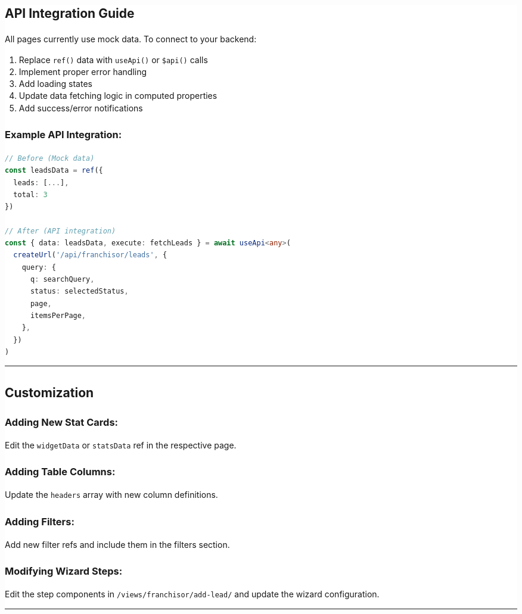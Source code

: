 
## API Integration Guide

All pages currently use mock data. To connect to your backend:

1. Replace `ref()` data with `useApi()` or `$api()` calls
2. Implement proper error handling
3. Add loading states
4. Update data fetching logic in computed properties
5. Add success/error notifications

### Example API Integration:

```typescript
// Before (Mock data)
const leadsData = ref({
  leads: [...],
  total: 3
})

// After (API integration)
const { data: leadsData, execute: fetchLeads } = await useApi<any>(
  createUrl('/api/franchisor/leads', {
    query: {
      q: searchQuery,
      status: selectedStatus,
      page,
      itemsPerPage,
    },
  })
)
```

---

## Customization

### Adding New Stat Cards:
Edit the `widgetData` or `statsData` ref in the respective page.

### Adding Table Columns:
Update the `headers` array with new column definitions.

### Adding Filters:
Add new filter refs and include them in the filters section.

### Modifying Wizard Steps:
Edit the step components in `/views/franchisor/add-lead/` and update the wizard configuration.

---
